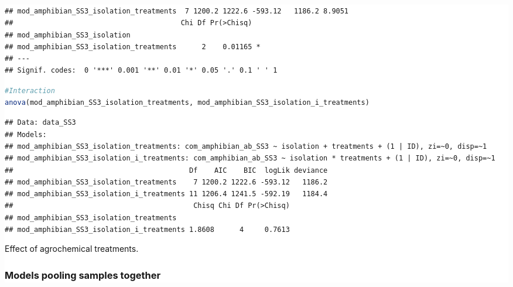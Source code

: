     ## mod_amphibian_SS3_isolation_treatments  7 1200.2 1222.6 -593.12   1186.2 8.9051
    ##                                        Chi Df Pr(>Chisq)  
    ## mod_amphibian_SS3_isolation                               
    ## mod_amphibian_SS3_isolation_treatments      2    0.01165 *
    ## ---
    ## Signif. codes:  0 '***' 0.001 '**' 0.01 '*' 0.05 '.' 0.1 ' ' 1

``` r
#Interaction
anova(mod_amphibian_SS3_isolation_treatments, mod_amphibian_SS3_isolation_i_treatments)
```

    ## Data: data_SS3
    ## Models:
    ## mod_amphibian_SS3_isolation_treatments: com_amphibian_ab_SS3 ~ isolation + treatments + (1 | ID), zi=~0, disp=~1
    ## mod_amphibian_SS3_isolation_i_treatments: com_amphibian_ab_SS3 ~ isolation * treatments + (1 | ID), zi=~0, disp=~1
    ##                                          Df    AIC    BIC  logLik deviance
    ## mod_amphibian_SS3_isolation_treatments    7 1200.2 1222.6 -593.12   1186.2
    ## mod_amphibian_SS3_isolation_i_treatments 11 1206.4 1241.5 -592.19   1184.4
    ##                                           Chisq Chi Df Pr(>Chisq)
    ## mod_amphibian_SS3_isolation_treatments                           
    ## mod_amphibian_SS3_isolation_i_treatments 1.8608      4     0.7613

Effect of agrochemical treatments.

### Models pooling samples together
